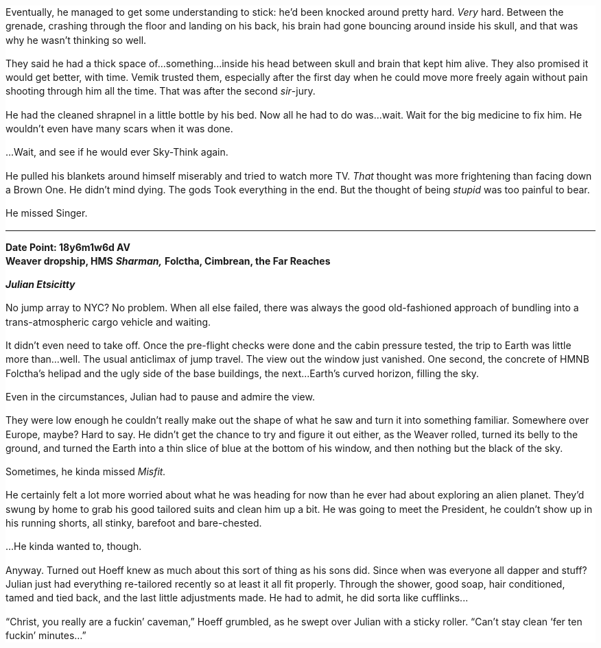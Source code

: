 Eventually, he managed to get some understanding to stick: he’d been knocked around pretty hard. *Very* hard. Between the grenade, crashing through the floor and landing on his back, his brain had gone bouncing around inside his skull, and that was why he wasn’t thinking so well.

They said he had a thick space of...something...inside his head between skull and brain that kept him alive. They also promised it would get better, with time. Vemik trusted them, especially after the first day when he could move more freely again without pain shooting through him all the time. That was after the second *sir*-jury.

He had the cleaned shrapnel in a little bottle by his bed. Now all he had to do was...wait. Wait for the big medicine to fix him. He wouldn’t even have many scars when it was done.

...Wait, and see if he would ever Sky-Think again.

He pulled his blankets around himself miserably and tried to watch more TV. *That* thought was more frightening than facing down a Brown One. He didn’t mind dying. The gods Took everything in the end. But the thought of being *stupid* was too painful to bear.

He missed Singer.

___

**Date Point: 18y6m1w6d AV**    
**Weaver dropship, HMS** ***Sharman,*** **Folctha, Cimbrean, the Far Reaches**

***Julian Etsicitty***

No jump array to NYC? No problem. When all else failed, there was always the good old-fashioned approach of bundling into a trans-atmospheric cargo vehicle and waiting.

It didn’t even need to take off. Once the pre-flight checks were done and the cabin pressure tested, the trip to Earth was little more than...well. The usual anticlimax of jump travel. The view out the window just vanished. One second, the concrete of HMNB Folctha’s helipad and the ugly side of the base buildings, the next...Earth’s curved horizon, filling the sky.

Even in the circumstances, Julian had to pause and admire the view.

They were low enough he couldn’t really make out the shape of what he saw and turn it into something familiar. Somewhere over Europe, maybe? Hard to say. He didn’t get the chance to try and figure it out either, as the Weaver rolled, turned its belly to the ground, and turned the Earth into a thin slice of blue at the bottom of his window, and then nothing but the black of the sky.

Sometimes, he kinda missed *Misfit.*

He certainly felt a lot more worried about what he was heading for now than he ever had about exploring an alien planet. They’d swung by home to grab his good tailored suits and clean him up a bit. He was going to meet the President, he couldn’t show up in his running shorts, all stinky, barefoot and bare-chested.

...He kinda wanted to, though.

Anyway. Turned out Hoeff knew as much about this sort of thing as his sons did. Since when was everyone all dapper and stuff? Julian just had everything re-tailored recently so at least it all fit properly. Through the shower, good soap, hair conditioned, tamed and tied back, and the last little adjustments made. He had to admit, he did sorta like cufflinks...

“Christ, you really are a fuckin’ caveman,” Hoeff grumbled, as he swept over Julian with a sticky roller. “Can’t stay clean ‘fer ten fuckin’ minutes…”
